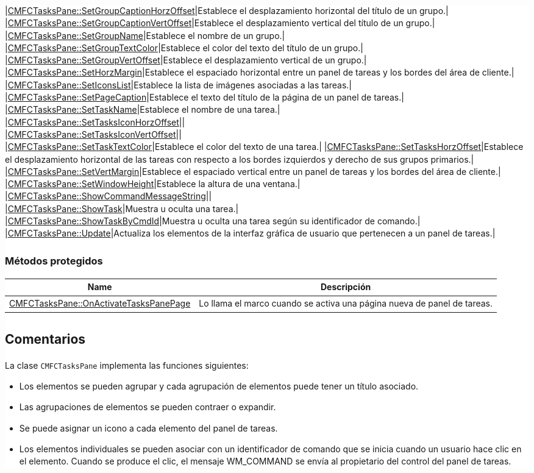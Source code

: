 |[CMFCTasksPane::SetGroupCaptionHorzOffset](#setgroupcaptionhorzoffset)|Establece el desplazamiento horizontal del título de un grupo.|  
|[CMFCTasksPane::SetGroupCaptionVertOffset](#setgroupcaptionvertoffset)|Establece el desplazamiento vertical del título de un grupo.|  
|[CMFCTasksPane::SetGroupName](#setgroupname)|Establece el nombre de un grupo.|  
|[CMFCTasksPane::SetGroupTextColor](#setgrouptextcolor)|Establece el color del texto del título de un grupo.|  
|[CMFCTasksPane::SetGroupVertOffset](#setgroupvertoffset)|Establece el desplazamiento vertical de un grupo.|  
|[CMFCTasksPane::SetHorzMargin](#sethorzmargin)|Establece el espaciado horizontal entre un panel de tareas y los bordes del área de cliente.|  
|[CMFCTasksPane::SetIconsList](#seticonslist)|Establece la lista de imágenes asociadas a las tareas.|  
|[CMFCTasksPane::SetPageCaption](#setpagecaption)|Establece el texto del título de la página de un panel de tareas.|  
|[CMFCTasksPane::SetTaskName](#settaskname)|Establece el nombre de una tarea.|  
|[CMFCTasksPane::SetTasksIconHorzOffset](#settasksiconhorzoffset)||  
|[CMFCTasksPane::SetTasksIconVertOffset](#settasksiconvertoffset)||  
|[CMFCTasksPane::SetTaskTextColor](#settasktextcolor)|Establece el color del texto de una tarea.| 
|[CMFCTasksPane::SetTasksHorzOffset](#settaskshorzoffset)|Establece el desplazamiento horizontal de las tareas con respecto a los bordes izquierdos y derecho de sus grupos primarios.|  
|[CMFCTasksPane::SetVertMargin](#setvertmargin)|Establece el espaciado vertical entre un panel de tareas y los bordes del área de cliente.|  
|[CMFCTasksPane::SetWindowHeight](#setwindowheight)|Establece la altura de una ventana.|  
|[CMFCTasksPane::ShowCommandMessageString](#showcommandmessagestring)||  
|[CMFCTasksPane::ShowTask](#showtask)|Muestra u oculta una tarea.|  
|[CMFCTasksPane::ShowTaskByCmdId](#showtaskbycmdid)|Muestra u oculta una tarea según su identificador de comando.|  
|[CMFCTasksPane::Update](#update)|Actualiza los elementos de la interfaz gráfica de usuario que pertenecen a un panel de tareas.|  
  
### <a name="protected-methods"></a>Métodos protegidos  
  
|Name|Descripción|  
|----------|-----------------|  
|[CMFCTasksPane::OnActivateTasksPanePage](#onactivatetaskspanepage)|Lo llama el marco cuando se activa una página nueva de panel de tareas.|  
  
## <a name="remarks"></a>Comentarios  
 La clase `CMFCTasksPane` implementa las funciones siguientes:  
  
-   Los elementos se pueden agrupar y cada agrupación de elementos puede tener un título asociado.  
  
-   Las agrupaciones de elementos se pueden contraer o expandir.  
  
-   Se puede asignar un icono a cada elemento del panel de tareas.  
  
-   Los elementos individuales se pueden asociar con un identificador de comando que se inicia cuando un usuario hace clic en el elemento. Cuando se produce el clic, el mensaje WM_COMMAND se envía al propietario del control del panel de tareas.  
  